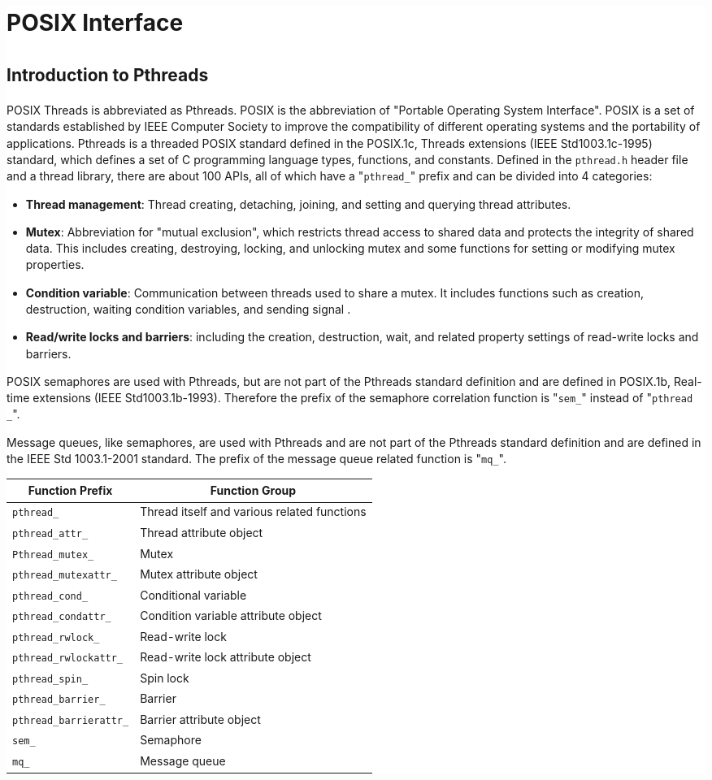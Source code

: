 # POSIX Interface

## Introduction to Pthreads

POSIX Threads is abbreviated as Pthreads. POSIX is the abbreviation of "Portable Operating System Interface". POSIX is a set of standards established by IEEE Computer Society to improve the compatibility of different operating systems and the portability of applications. Pthreads is a threaded POSIX standard defined in the POSIX.1c, Threads extensions (IEEE Std1003.1c-1995) standard, which defines a set of C programming language types, functions, and constants. Defined in the `pthread.h` header file and a thread library, there are about 100 APIs, all of which have a "`pthread_`" prefix and can be divided into 4 categories:

-   **Thread management**: Thread creating, detaching, joining, and setting and querying thread attributes.

-   **Mutex**: Abbreviation for "mutual exclusion", which restricts thread access to shared data and protects the integrity of shared data. This includes creating, destroying, locking, and unlocking mutex and some functions for setting or modifying mutex properties.

-   **Condition variable**: Communication between threads used to share a mutex. It includes functions such as creation, destruction, waiting condition variables, and sending signal .

-   **Read/write locks and barriers**: including the creation, destruction, wait, and related property settings of read-write locks and barriers.

POSIX semaphores are used with Pthreads, but are not part of the Pthreads standard definition and are defined in POSIX.1b, Real-time extensions (IEEE Std1003.1b-1993). Therefore the prefix of the semaphore correlation function is "`sem_`" instead of "`pthread_`".

Message queues, like semaphores, are used with Pthreads and are not part of the Pthreads standard definition and are defined in the IEEE Std 1003.1-2001 standard. The prefix of the message queue related function is "`mq_`".

|        Function Prefix        |         Function Group         |
|----------------------|----------------------|
|        `pthread_ `      | Thread itself and various related functions |
|     `pthread_attr_`    |      Thread attribute object      |
|    `Pthread_mutex_`    | Mutex                                  |
|  `pthread_mutexattr_` |     Mutex attribute object     |
|     `pthread_cond_ `   |        Conditional variable        |
|   `pthread_condattr_`  |    Condition variable attribute object    |
|    `pthread_rwlock_`   | Read-write lock                             |
|  `pthread_rwlockattr_` |     Read-write lock attribute object     |
|     `pthread_spin_`    |         Spin lock         |
|  `pthread_barrier_ `  |          Barrier          |
| `pthread_barrierattr_` | Barrier attribute object                    |
|          `sem_`         |         Semaphore         |
|          `mq_ `         |        Message queue        |
